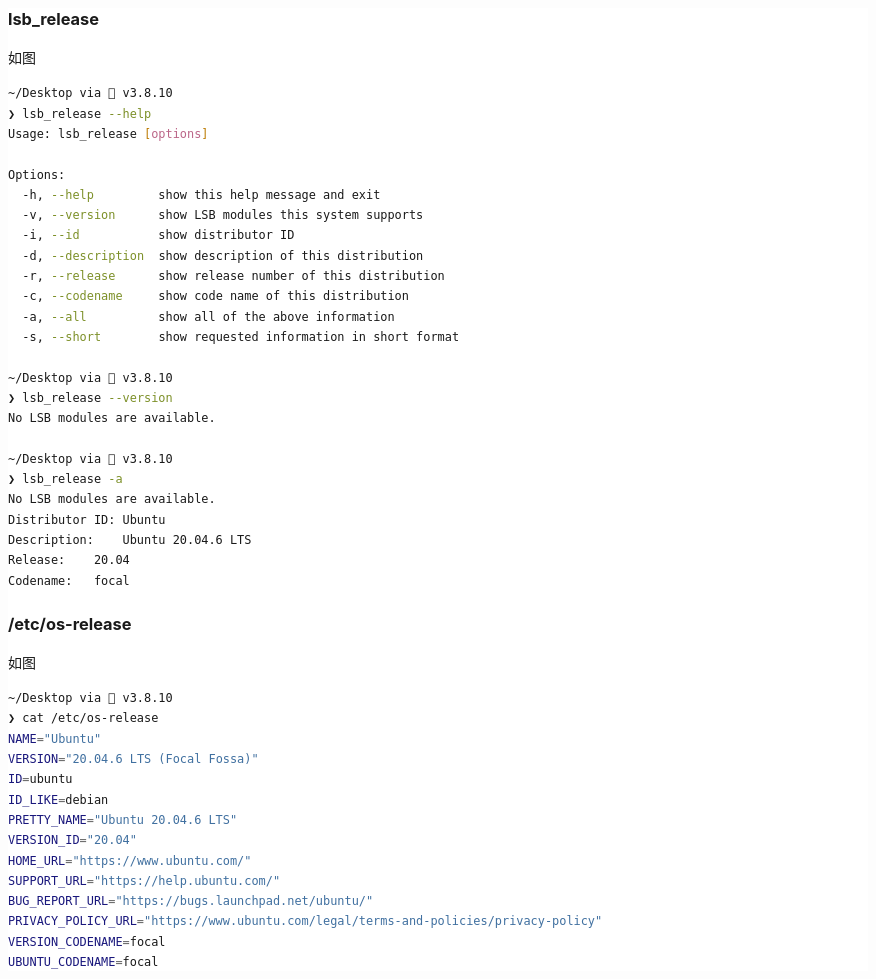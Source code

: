 ### lsb_release

如图

```bash
~/Desktop via 🐍 v3.8.10 
❯ lsb_release --help
Usage: lsb_release [options]

Options:
  -h, --help         show this help message and exit
  -v, --version      show LSB modules this system supports
  -i, --id           show distributor ID
  -d, --description  show description of this distribution
  -r, --release      show release number of this distribution
  -c, --codename     show code name of this distribution
  -a, --all          show all of the above information
  -s, --short        show requested information in short format

~/Desktop via 🐍 v3.8.10 
❯ lsb_release --version
No LSB modules are available.

~/Desktop via 🐍 v3.8.10 
❯ lsb_release -a
No LSB modules are available.
Distributor ID:	Ubuntu
Description:	Ubuntu 20.04.6 LTS
Release:	20.04
Codename:	focal
```



### /etc/os-release

如图

``` bash
~/Desktop via 🐍 v3.8.10 
❯ cat /etc/os-release 
NAME="Ubuntu"
VERSION="20.04.6 LTS (Focal Fossa)"
ID=ubuntu
ID_LIKE=debian
PRETTY_NAME="Ubuntu 20.04.6 LTS"
VERSION_ID="20.04"
HOME_URL="https://www.ubuntu.com/"
SUPPORT_URL="https://help.ubuntu.com/"
BUG_REPORT_URL="https://bugs.launchpad.net/ubuntu/"
PRIVACY_POLICY_URL="https://www.ubuntu.com/legal/terms-and-policies/privacy-policy"
VERSION_CODENAME=focal
UBUNTU_CODENAME=focal
```
